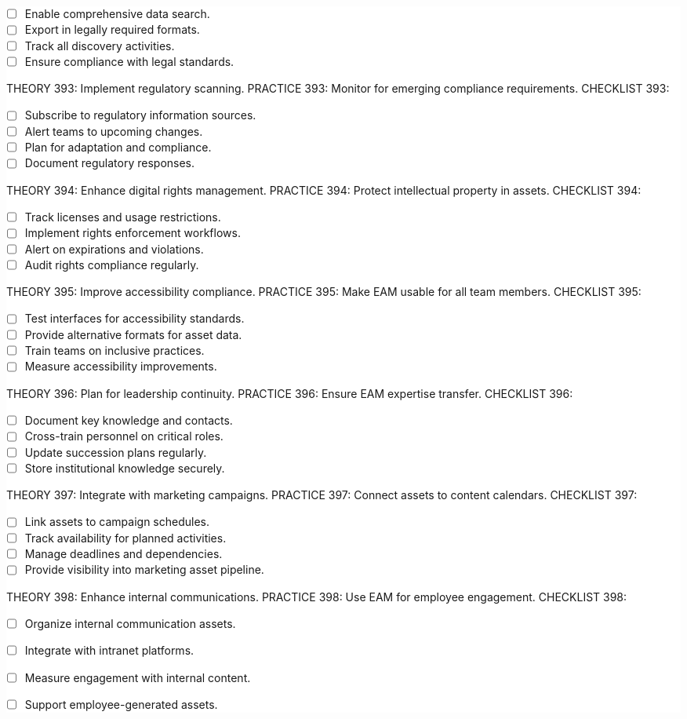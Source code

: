 - [ ] Enable comprehensive data search.
- [ ] Export in legally required formats.
- [ ] Track all discovery activities.
- [ ] Ensure compliance with legal standards.

THEORY 393: Implement regulatory scanning.
PRACTICE 393: Monitor for emerging compliance requirements.
CHECKLIST 393:

- [ ] Subscribe to regulatory information sources.
- [ ] Alert teams to upcoming changes.
- [ ] Plan for adaptation and compliance.
- [ ] Document regulatory responses.

THEORY 394: Enhance digital rights management.
PRACTICE 394: Protect intellectual property in assets.
CHECKLIST 394:

- [ ] Track licenses and usage restrictions.
- [ ] Implement rights enforcement workflows.
- [ ] Alert on expirations and violations.
- [ ] Audit rights compliance regularly.

THEORY 395: Improve accessibility compliance.
PRACTICE 395: Make EAM usable for all team members.
CHECKLIST 395:

- [ ] Test interfaces for accessibility standards.
- [ ] Provide alternative formats for asset data.
- [ ] Train teams on inclusive practices.
- [ ] Measure accessibility improvements.

THEORY 396: Plan for leadership continuity.
PRACTICE 396: Ensure EAM expertise transfer.
CHECKLIST 396:

- [ ] Document key knowledge and contacts.
- [ ] Cross-train personnel on critical roles.
- [ ] Update succession plans regularly.
- [ ] Store institutional knowledge securely.

THEORY 397: Integrate with marketing campaigns.
PRACTICE 397: Connect assets to content calendars.
CHECKLIST 397:

- [ ] Link assets to campaign schedules.
- [ ] Track availability for planned activities.
- [ ] Manage deadlines and dependencies.
- [ ] Provide visibility into marketing asset pipeline.

THEORY 398: Enhance internal communications.
PRACTICE 398: Use EAM for employee engagement.
CHECKLIST 398:

- [ ] Organize internal communication assets.
- [ ] Integrate with intranet platforms.
- [ ] Measure engagement with internal content.
- [ ] Support employee-generated assets.


[^1]: https://tractian.com/blog/eam-enterprise-asset-managemente-software
[^2]: https://www.clickmaint.com/blog/top-5-enterprise-asset-management-eam-software-solutions-2025
[^3]: https://www.getmaintainx.com/blog/enterprise-asset-management-best-practices
[^4]: https://invgate.com/itsm/it-asset-management/it-asset-management-best-practices
[^5]: https://www.tigernix.com/blog/what-role-enterprise-asset-management-2025
[^6]: https://limblecmms.com/blog/best-eam-software/
[^7]: https://www.zluri.com/blog/it-asset-management-best-practices
[^8]: https://eam-library.com/enterprise-asset-management/
[^9]: https://cloudinary.com/guides/digital-asset-management/enterprise-digital-asset-management
[^10]: https://www.techdogs.com/resources/thought-leadership/how-to-choose-the-right-asset-management-software-in-2025